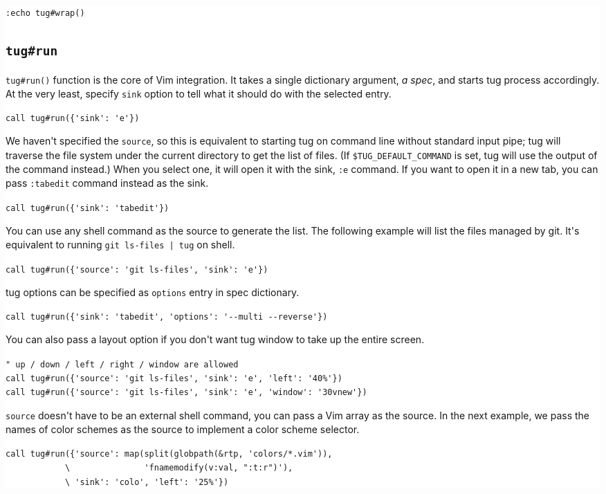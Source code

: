 ```vim
:echo tug#wrap()
```

`tug#run`
---------

`tug#run()` function is the core of Vim integration. It takes a single
dictionary argument, *a spec*, and starts tug process accordingly. At the very
least, specify `sink` option to tell what it should do with the selected
entry.

```vim
call tug#run({'sink': 'e'})
```

We haven't specified the `source`, so this is equivalent to starting tug on
command line without standard input pipe; tug will traverse the file system
under the current directory to get the list of files. (If
`$TUG_DEFAULT_COMMAND` is set, tug will use the output of the command
instead.) When you select one, it will open it with the sink, `:e` command. If
you want to open it in a new tab, you can pass `:tabedit` command instead as
the sink.

```vim
call tug#run({'sink': 'tabedit'})
```

You can use any shell command as the source to generate the list. The
following example will list the files managed by git. It's equivalent to
running `git ls-files | tug` on shell.

```vim
call tug#run({'source': 'git ls-files', 'sink': 'e'})
```

tug options can be specified as `options` entry in spec dictionary.

```vim
call tug#run({'sink': 'tabedit', 'options': '--multi --reverse'})
```

You can also pass a layout option if you don't want tug window to take up the
entire screen.

```vim
" up / down / left / right / window are allowed
call tug#run({'source': 'git ls-files', 'sink': 'e', 'left': '40%'})
call tug#run({'source': 'git ls-files', 'sink': 'e', 'window': '30vnew'})
```

`source` doesn't have to be an external shell command, you can pass a Vim
array as the source. In the next example, we pass the names of color
schemes as the source to implement a color scheme selector.

```vim
call tug#run({'source': map(split(globpath(&rtp, 'colors/*.vim')),
            \               'fnamemodify(v:val, ":t:r")'),
            \ 'sink': 'colo', 'left': '25%'})
```
